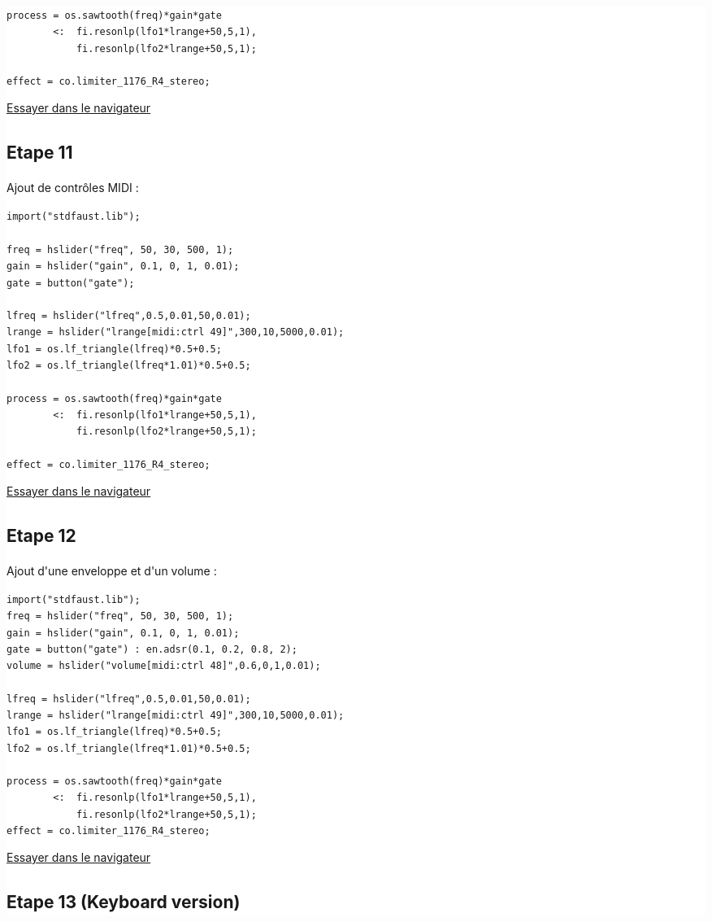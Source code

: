 	process = os.sawtooth(freq)*gain*gate 
			<:  fi.resonlp(lfo1*lrange+50,5,1), 
				fi.resonlp(lfo2*lrange+50,5,1); 

	effect = co.limiter_1176_R4_stereo;

[Essayer dans le navigateur]()


## Etape 11

Ajout de contrôles MIDI :

	import("stdfaust.lib");

	freq = hslider("freq", 50, 30, 500, 1);
	gain = hslider("gain", 0.1, 0, 1, 0.01);
	gate = button("gate");

	lfreq = hslider("lfreq",0.5,0.01,50,0.01);
	lrange = hslider("lrange[midi:ctrl 49]",300,10,5000,0.01);
	lfo1 = os.lf_triangle(lfreq)*0.5+0.5;
	lfo2 = os.lf_triangle(lfreq*1.01)*0.5+0.5;
	
	process = os.sawtooth(freq)*gain*gate 
			<: 	fi.resonlp(lfo1*lrange+50,5,1), 
				fi.resonlp(lfo2*lrange+50,5,1); 

	effect = co.limiter_1176_R4_stereo;

[Essayer dans le navigateur]()

## Etape 12

Ajout d'une enveloppe et d'un volume :

	import("stdfaust.lib");
	freq = hslider("freq", 50, 30, 500, 1);
	gain = hslider("gain", 0.1, 0, 1, 0.01);
	gate = button("gate") : en.adsr(0.1, 0.2, 0.8, 2);
	volume = hslider("volume[midi:ctrl 48]",0.6,0,1,0.01);

	lfreq = hslider("lfreq",0.5,0.01,50,0.01);
	lrange = hslider("lrange[midi:ctrl 49]",300,10,5000,0.01);
	lfo1 = os.lf_triangle(lfreq)*0.5+0.5;
	lfo2 = os.lf_triangle(lfreq*1.01)*0.5+0.5;
	
	process = os.sawtooth(freq)*gain*gate 
			<: 	fi.resonlp(lfo1*lrange+50,5,1), 
				fi.resonlp(lfo2*lrange+50,5,1); 
	effect = co.limiter_1176_R4_stereo;

[Essayer dans le navigateur]()

## Etape 13 (Keyboard version)
